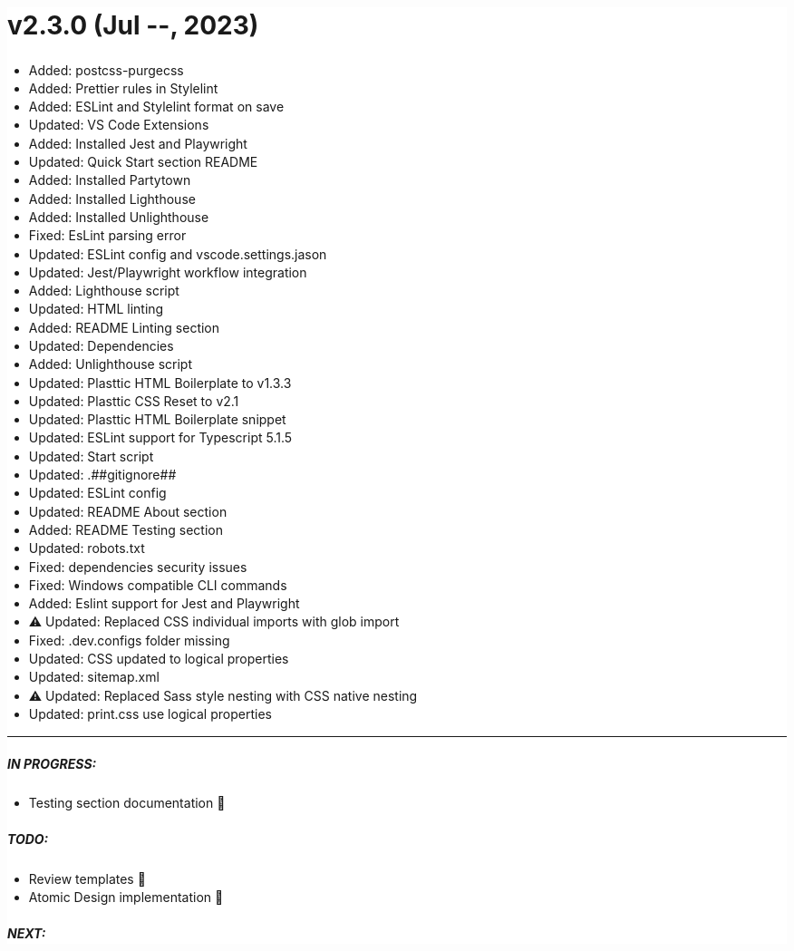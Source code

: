 # v2.3.0 (Jul --, 2023)

- Added: postcss-purgecss
- Added: Prettier rules in Stylelint
- Added: ESLint and Stylelint format on save
- Updated: VS Code Extensions
- Added: Installed Jest and Playwright
- Updated: Quick Start section README
- Added: Installed Partytown
- Added: Installed Lighthouse
- Added: Installed Unlighthouse
- Fixed: EsLint parsing error
- Updated: ESLint config and vscode.settings.jason
- Updated: Jest/Playwright workflow integration
- Added: Lighthouse script
- Updated: HTML linting
- Added: README Linting section
- Updated: Dependencies
- Added: Unlighthouse script
- Updated: Plasttic HTML Boilerplate to v1.3.3
- Updated: Plasttic CSS Reset to v2.1
- Updated: Plasttic HTML Boilerplate snippet
- Updated: ESLint support for Typescript 5.1.5
- Updated: Start script
- Updated: .##gitignore##
- Updated: ESLint config
- Updated: README About section
- Added: README Testing section
- Updated: robots.txt
- Fixed: dependencies security issues
- Fixed: Windows compatible CLI commands
- Added: Eslint support for Jest and Playwright
- :warning: Updated: Replaced CSS individual imports with glob import
- Fixed: .dev.configs folder missing
- Updated: CSS updated to logical properties
- Updated: sitemap.xml
- :warning: Updated: Replaced Sass style nesting with CSS native nesting
- Updated: print.css use logical properties

---

##### IN PROGRESS:

- Testing section documentation :construction:

##### TODO:

- Review templates :construction:
- Atomic Design implementation :construction:

##### NEXT:
